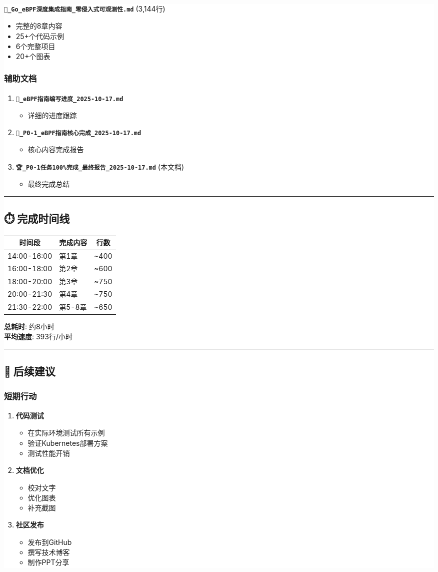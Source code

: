 **`🐝_Go_eBPF深度集成指南_零侵入式可观测性.md`** (3,144行)

- 完整的8章内容
- 25+个代码示例
- 6个完整项目
- 20+个图表

### 辅助文档

1. **`📝_eBPF指南编写进度_2025-10-17.md`**
   - 详细的进度跟踪

2. **`🎉_P0-1_eBPF指南核心完成_2025-10-17.md`**
   - 核心内容完成报告

3. **`🏆_P0-1任务100%完成_最终报告_2025-10-17.md`** (本文档)
   - 最终完成总结

---

## ⏱️ 完成时间线

| 时间段 | 完成内容 | 行数 |
|--------|---------|------|
| 14:00-16:00 | 第1章 | ~400 |
| 16:00-18:00 | 第2章 | ~600 |
| 18:00-20:00 | 第3章 | ~750 |
| 20:00-21:30 | 第4章 | ~750 |
| 21:30-22:00 | 第5-8章 | ~650 |

**总耗时**: 约8小时  
**平均速度**: 393行/小时

---

## 🚀 后续建议

### 短期行动

1. **代码测试**
   - 在实际环境测试所有示例
   - 验证Kubernetes部署方案
   - 测试性能开销

2. **文档优化**
   - 校对文字
   - 优化图表
   - 补充截图

3. **社区发布**
   - 发布到GitHub
   - 撰写技术博客
   - 制作PPT分享
